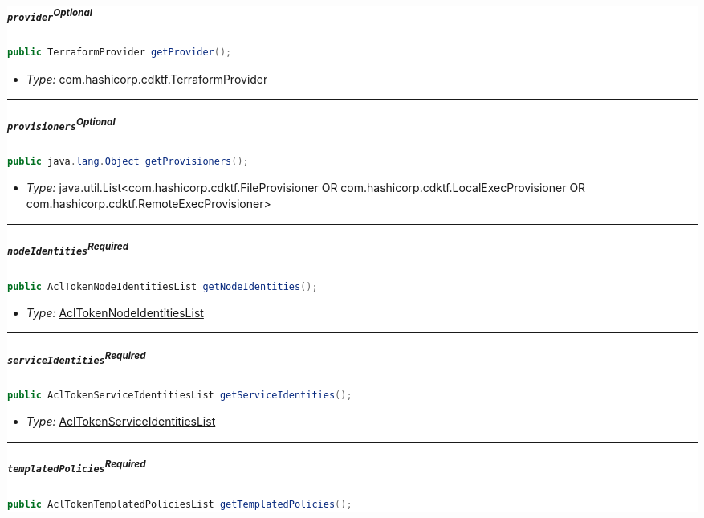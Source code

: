 ##### `provider`<sup>Optional</sup> <a name="provider" id="@cdktf/provider-consul.aclToken.AclToken.property.provider"></a>

```java
public TerraformProvider getProvider();
```

- *Type:* com.hashicorp.cdktf.TerraformProvider

---

##### `provisioners`<sup>Optional</sup> <a name="provisioners" id="@cdktf/provider-consul.aclToken.AclToken.property.provisioners"></a>

```java
public java.lang.Object getProvisioners();
```

- *Type:* java.util.List<com.hashicorp.cdktf.FileProvisioner OR com.hashicorp.cdktf.LocalExecProvisioner OR com.hashicorp.cdktf.RemoteExecProvisioner>

---

##### `nodeIdentities`<sup>Required</sup> <a name="nodeIdentities" id="@cdktf/provider-consul.aclToken.AclToken.property.nodeIdentities"></a>

```java
public AclTokenNodeIdentitiesList getNodeIdentities();
```

- *Type:* <a href="#@cdktf/provider-consul.aclToken.AclTokenNodeIdentitiesList">AclTokenNodeIdentitiesList</a>

---

##### `serviceIdentities`<sup>Required</sup> <a name="serviceIdentities" id="@cdktf/provider-consul.aclToken.AclToken.property.serviceIdentities"></a>

```java
public AclTokenServiceIdentitiesList getServiceIdentities();
```

- *Type:* <a href="#@cdktf/provider-consul.aclToken.AclTokenServiceIdentitiesList">AclTokenServiceIdentitiesList</a>

---

##### `templatedPolicies`<sup>Required</sup> <a name="templatedPolicies" id="@cdktf/provider-consul.aclToken.AclToken.property.templatedPolicies"></a>

```java
public AclTokenTemplatedPoliciesList getTemplatedPolicies();
```

